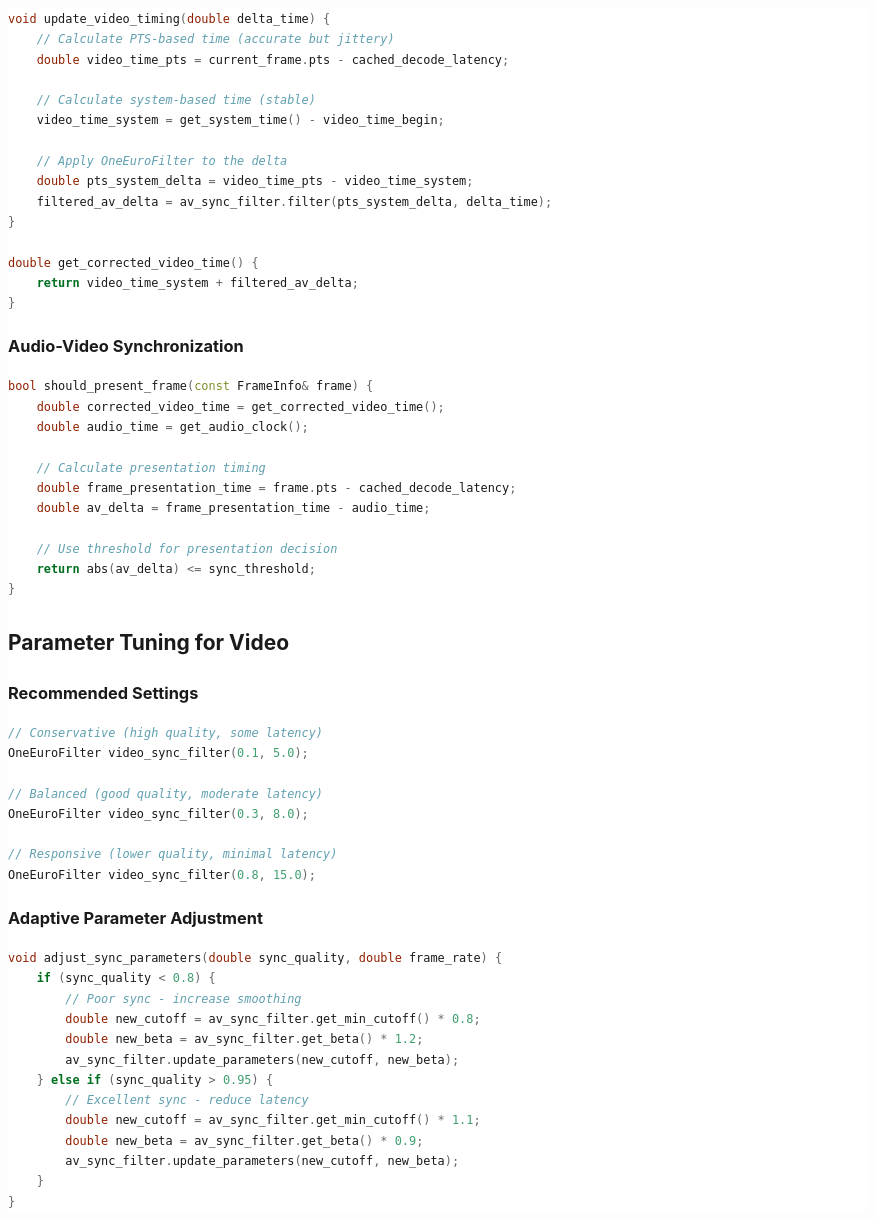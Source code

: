 ```cpp
void update_video_timing(double delta_time) {
    // Calculate PTS-based time (accurate but jittery)
    double video_time_pts = current_frame.pts - cached_decode_latency;
    
    // Calculate system-based time (stable)
    video_time_system = get_system_time() - video_time_begin;
    
    // Apply OneEuroFilter to the delta
    double pts_system_delta = video_time_pts - video_time_system;
    filtered_av_delta = av_sync_filter.filter(pts_system_delta, delta_time);
}

double get_corrected_video_time() {
    return video_time_system + filtered_av_delta;
}
```

### Audio-Video Synchronization

```cpp
bool should_present_frame(const FrameInfo& frame) {
    double corrected_video_time = get_corrected_video_time();
    double audio_time = get_audio_clock();
    
    // Calculate presentation timing
    double frame_presentation_time = frame.pts - cached_decode_latency;
    double av_delta = frame_presentation_time - audio_time;
    
    // Use threshold for presentation decision
    return abs(av_delta) <= sync_threshold;
}
```

## Parameter Tuning for Video

### Recommended Settings

```cpp
// Conservative (high quality, some latency)
OneEuroFilter video_sync_filter(0.1, 5.0);

// Balanced (good quality, moderate latency)  
OneEuroFilter video_sync_filter(0.3, 8.0);

// Responsive (lower quality, minimal latency)
OneEuroFilter video_sync_filter(0.8, 15.0);
```

### Adaptive Parameter Adjustment

```cpp
void adjust_sync_parameters(double sync_quality, double frame_rate) {
    if (sync_quality < 0.8) {
        // Poor sync - increase smoothing
        double new_cutoff = av_sync_filter.get_min_cutoff() * 0.8;
        double new_beta = av_sync_filter.get_beta() * 1.2;
        av_sync_filter.update_parameters(new_cutoff, new_beta);
    } else if (sync_quality > 0.95) {
        // Excellent sync - reduce latency
        double new_cutoff = av_sync_filter.get_min_cutoff() * 1.1;
        double new_beta = av_sync_filter.get_beta() * 0.9;
        av_sync_filter.update_parameters(new_cutoff, new_beta);
    }
}
```